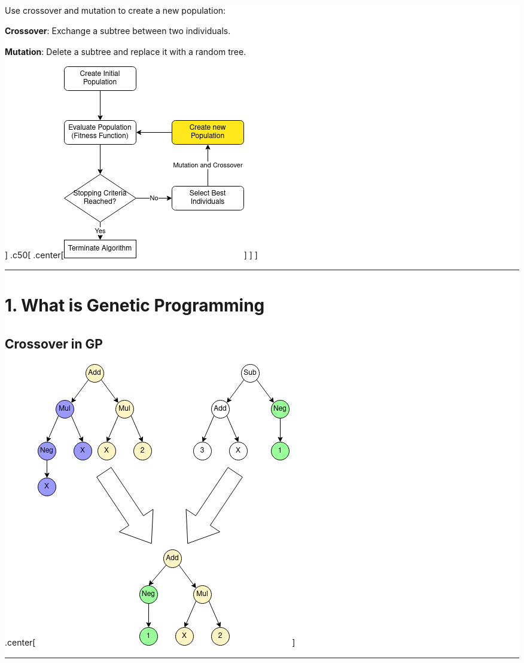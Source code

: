Use crossover and mutation to create a new population:

**Crossover**: Exchange a subtree between two individuals.

**Mutation**: Delete a subtree and replace it with a random tree.

]
.c50[
.center[![](img/Basic_EC_4.png)]
]
]

---
# 1. What is Genetic Programming
## Crossover in GP

.center[
![:scale 35%](img/GP_Crossover.png)
]

---